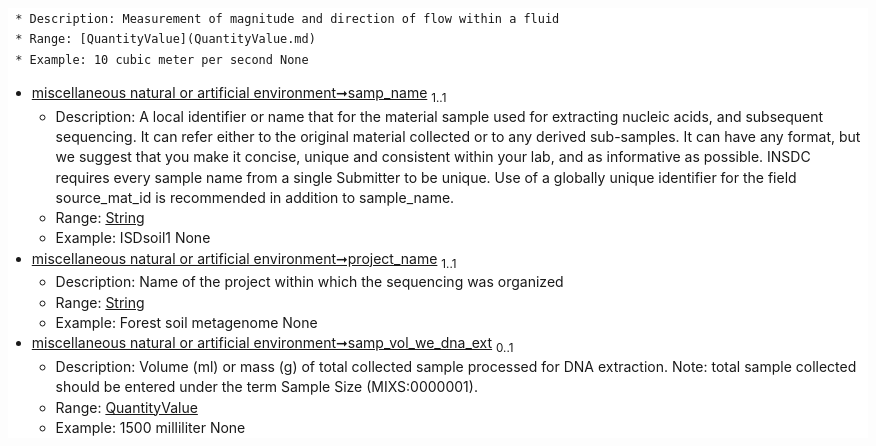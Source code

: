      * Description: Measurement of magnitude and direction of flow within a fluid
     * Range: [QuantityValue](QuantityValue.md)
     * Example: 10 cubic meter per second None
 * [miscellaneous natural or artificial environment➞samp_name](miscellaneous_natural_or_artificial_environment_samp_name.md)  <sub>1..1</sub>
     * Description: A local identifier or name that for the material sample used for extracting nucleic acids, and subsequent sequencing. It can refer either to the original material collected or to any derived sub-samples. It can have any format, but we suggest that you make it concise, unique and consistent within your lab, and as informative as possible. INSDC requires every sample name from a single Submitter to be unique. Use of a globally unique identifier for the field source_mat_id is recommended in addition to sample_name.
     * Range: [String](types/String.md)
     * Example: ISDsoil1 None
 * [miscellaneous natural or artificial environment➞project_name](miscellaneous_natural_or_artificial_environment_project_name.md)  <sub>1..1</sub>
     * Description: Name of the project within which the sequencing was organized
     * Range: [String](types/String.md)
     * Example: Forest soil metagenome None
 * [miscellaneous natural or artificial environment➞samp_vol_we_dna_ext](miscellaneous_natural_or_artificial_environment_samp_vol_we_dna_ext.md)  <sub>0..1</sub>
     * Description: Volume (ml) or mass (g) of total collected sample processed for DNA extraction. Note: total sample collected should be entered under the term Sample Size (MIXS:0000001).
     * Range: [QuantityValue](QuantityValue.md)
     * Example: 1500 milliliter None
